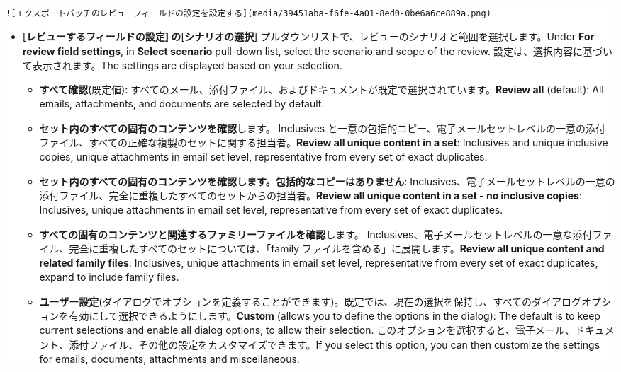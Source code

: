     ![エクスポートバッチのレビューフィールドの設定を設定する](media/39451aba-f6fe-4a01-8ed0-0be6a6ce889a.png)
  
   - <span data-ttu-id="d93d0-174">[**レビューするフィールドの設定] の**[**シナリオの選択**] プルダウンリストで、レビューのシナリオと範囲を選択します。</span><span class="sxs-lookup"><span data-stu-id="d93d0-174">Under **For review field settings**, in **Select scenario** pull-down list, select the scenario and scope of the review.</span></span> <span data-ttu-id="d93d0-175">設定は、選択内容に基づいて表示されます。</span><span class="sxs-lookup"><span data-stu-id="d93d0-175">The settings are displayed based on your selection.</span></span>
    
      - <span data-ttu-id="d93d0-176">**すべて確認**(既定値): すべてのメール、添付ファイル、およびドキュメントが既定で選択されています。</span><span class="sxs-lookup"><span data-stu-id="d93d0-176">**Review all** (default): All emails, attachments, and documents are selected by default.</span></span> 
    
      - <span data-ttu-id="d93d0-177">**セット内のすべての固有のコンテンツを確認**します。 Inclusives と一意の包括的コピー、電子メールセットレベルの一意の添付ファイル、すべての正確な複製のセットに関する担当者。</span><span class="sxs-lookup"><span data-stu-id="d93d0-177">**Review all unique content in a set**: Inclusives and unique inclusive copies, unique attachments in email set level, representative from every set of exact duplicates.</span></span>
    
      - <span data-ttu-id="d93d0-178">**セット内のすべての固有のコンテンツを確認します。包括的なコピーはありません**: Inclusives、電子メールセットレベルの一意の添付ファイル、完全に重複したすべてのセットからの担当者。</span><span class="sxs-lookup"><span data-stu-id="d93d0-178">**Review all unique content in a set - no inclusive copies**: Inclusives, unique attachments in email set level, representative from every set of exact duplicates.</span></span>
    
      - <span data-ttu-id="d93d0-179">**すべての固有のコンテンツと関連するファミリーファイルを確認**します。 Inclusives、電子メールセットレベルの一意な添付ファイル、完全に重複したすべてのセットについては、「family ファイルを含める」に展開します。</span><span class="sxs-lookup"><span data-stu-id="d93d0-179">**Review all unique content and related family files**: Inclusives, unique attachments in email set level, representative from every set of exact duplicates, expand to include family files.</span></span>
    
      - <span data-ttu-id="d93d0-180">**ユーザー設定**(ダイアログでオプションを定義することができます)。既定では、現在の選択を保持し、すべてのダイアログオプションを有効にして選択できるようにします。</span><span class="sxs-lookup"><span data-stu-id="d93d0-180">**Custom** (allows you to define the options in the dialog): The default is to keep current selections and enable all dialog options, to allow their selection.</span></span> <span data-ttu-id="d93d0-181">このオプションを選択すると、電子メール、ドキュメント、添付ファイル、その他の設定をカスタマイズできます。</span><span class="sxs-lookup"><span data-stu-id="d93d0-181">If you select this option, you can then customize the settings for emails, documents, attachments and miscellaneous.</span></span>
    